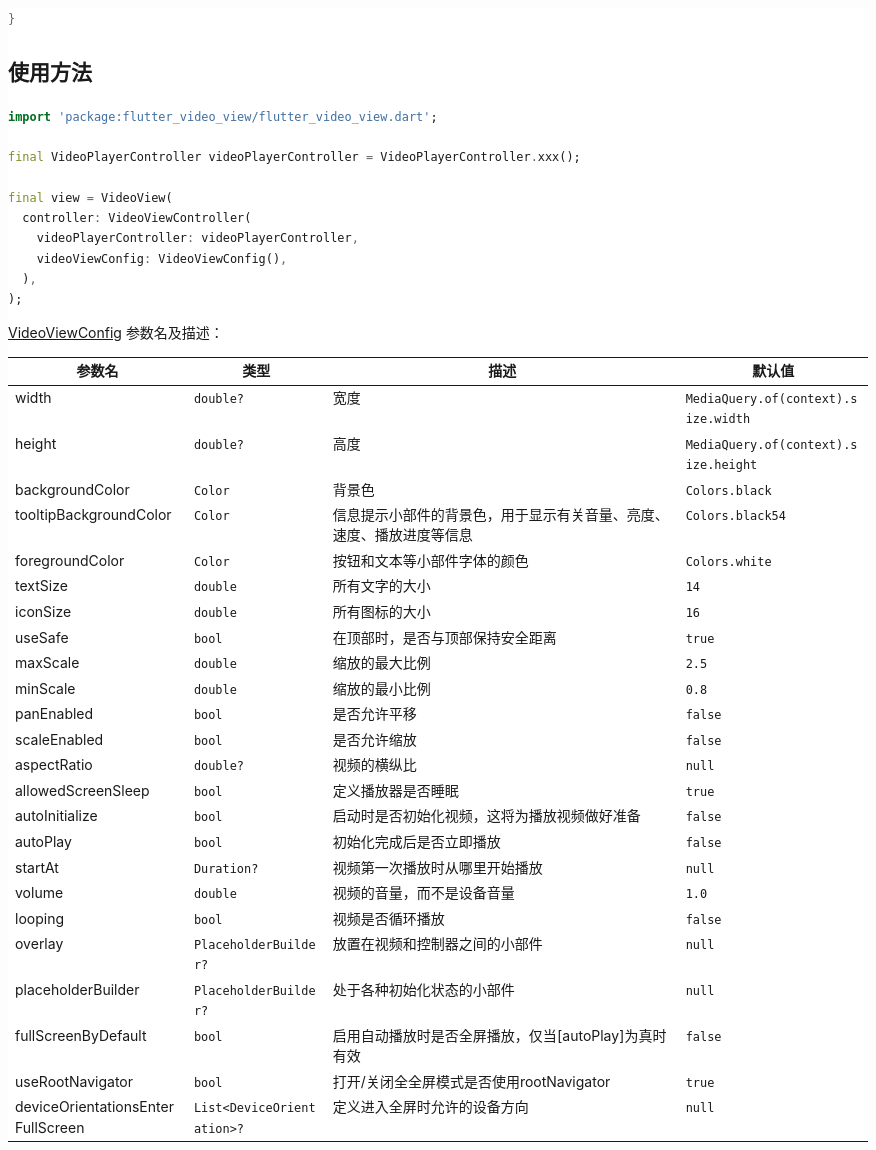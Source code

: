 ```dart
}
```

## 使用方法

```dart
import 'package:flutter_video_view/flutter_video_view.dart';

final VideoPlayerController videoPlayerController = VideoPlayerController.xxx();

final view = VideoView(
  controller: VideoViewController(
    videoPlayerController: videoPlayerController,
    videoViewConfig: VideoViewConfig(),
  ),
);
```

[VideoViewConfig](lib/src/video_config.dart) 参数名及描述：

| 参数名                               | 类型                                      | 描述                                 | 默认值                                                                                           |
|-----------------------------------|-----------------------------------------|------------------------------------|-----------------------------------------------------------------------------------------------|
| width                             | `double?`                               | 宽度                                 | `MediaQuery.of(context).size.width`                                                           |
| height                            | `double?`                               | 高度                                 | `MediaQuery.of(context).size.height`                                                          |
| backgroundColor                   | `Color`                                 | 背景色                                | `Colors.black`                                                                                |
| tooltipBackgroundColor            | `Color`                                 | 信息提示小部件的背景色，用于显示有关音量、亮度、速度、播放进度等信息 | `Colors.black54`                                                                              |
| foregroundColor                   | `Color`                                 | 按钮和文本等小部件字体的颜色                     | `Colors.white`                                                                                |
| textSize                          | `double`                                | 所有文字的大小                            | `14`                                                                                          |
| iconSize                          | `double`                                | 所有图标的大小                            | `16`                                                                                          |
| useSafe                           | `bool`                                  | 在顶部时，是否与顶部保持安全距离                   | `true`                                                                                        |
| maxScale                          | `double`                                | 缩放的最大比例                            | `2.5`                                                                                         |
| minScale                          | `double`                                | 缩放的最小比例                            | `0.8`                                                                                         |
| panEnabled                        | `bool`                                  | 是否允许平移                             | `false`                                                                                       |
| scaleEnabled                      | `bool`                                  | 是否允许缩放                             | `false`                                                                                       |
| aspectRatio                       | `double?`                               | 视频的横纵比                             | `null`                                                                                        |
| allowedScreenSleep                | `bool`                                  | 定义播放器是否睡眠                          | `true`                                                                                        |
| autoInitialize                    | `bool`                                  | 启动时是否初始化视频，这将为播放视频做好准备             | `false`                                                                                       |
| autoPlay                          | `bool`                                  | 初始化完成后是否立即播放                       | `false`                                                                                       |
| startAt                           | `Duration?`                             | 视频第一次播放时从哪里开始播放                    | `null`                                                                                        |
| volume                            | `double`                                | 视频的音量，而不是设备音量                      | `1.0`                                                                                         |
| looping                           | `bool`                                  | 视频是否循环播放                           | `false`                                                                                       |
| overlay                           | `PlaceholderBuilder?`                   | 放置在视频和控制器之间的小部件                    | `null`                                                                                        |
| placeholderBuilder                | `PlaceholderBuilder?`                   | 处于各种初始化状态的小部件                      | `null`                                                                                        |
| fullScreenByDefault               | `bool`                                  | 启用自动播放时是否全屏播放，仅当[autoPlay]为真时有效    | `false`                                                                                       |
| useRootNavigator                  | `bool`                                  | 打开/关闭全全屏模式是否使用rootNavigator        | `true`                                                                                        |
| deviceOrientationsEnterFullScreen | `List<DeviceOrientation>?`              | 定义进入全屏时允许的设备方向                     | `null`                                                                                        |